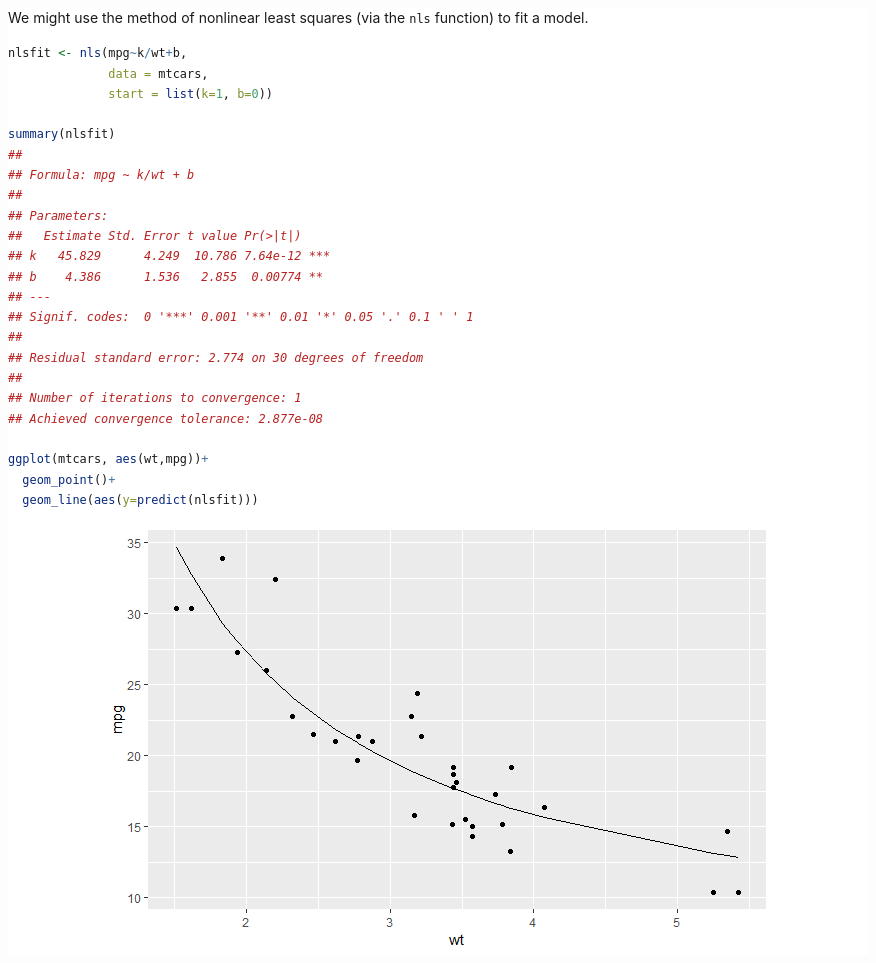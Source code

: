 We might use the method of nonlinear least squares (via the `nls`
function) to fit a model.

``` r
nlsfit <- nls(mpg~k/wt+b,
              data = mtcars,
              start = list(k=1, b=0))

summary(nlsfit)
## 
## Formula: mpg ~ k/wt + b
## 
## Parameters:
##   Estimate Std. Error t value Pr(>|t|)    
## k   45.829      4.249  10.786 7.64e-12 ***
## b    4.386      1.536   2.855  0.00774 ** 
## ---
## Signif. codes:  0 '***' 0.001 '**' 0.01 '*' 0.05 '.' 0.1 ' ' 1
## 
## Residual standard error: 2.774 on 30 degrees of freedom
## 
## Number of iterations to convergence: 1 
## Achieved convergence tolerance: 2.877e-08

ggplot(mtcars, aes(wt,mpg))+
  geom_point()+
  geom_line(aes(y=predict(nlsfit)))
```

<img src="Tidymodels_intro_files/figure-gfm/unnamed-chunk-40-1.png" style="display: block; margin: auto;" />
